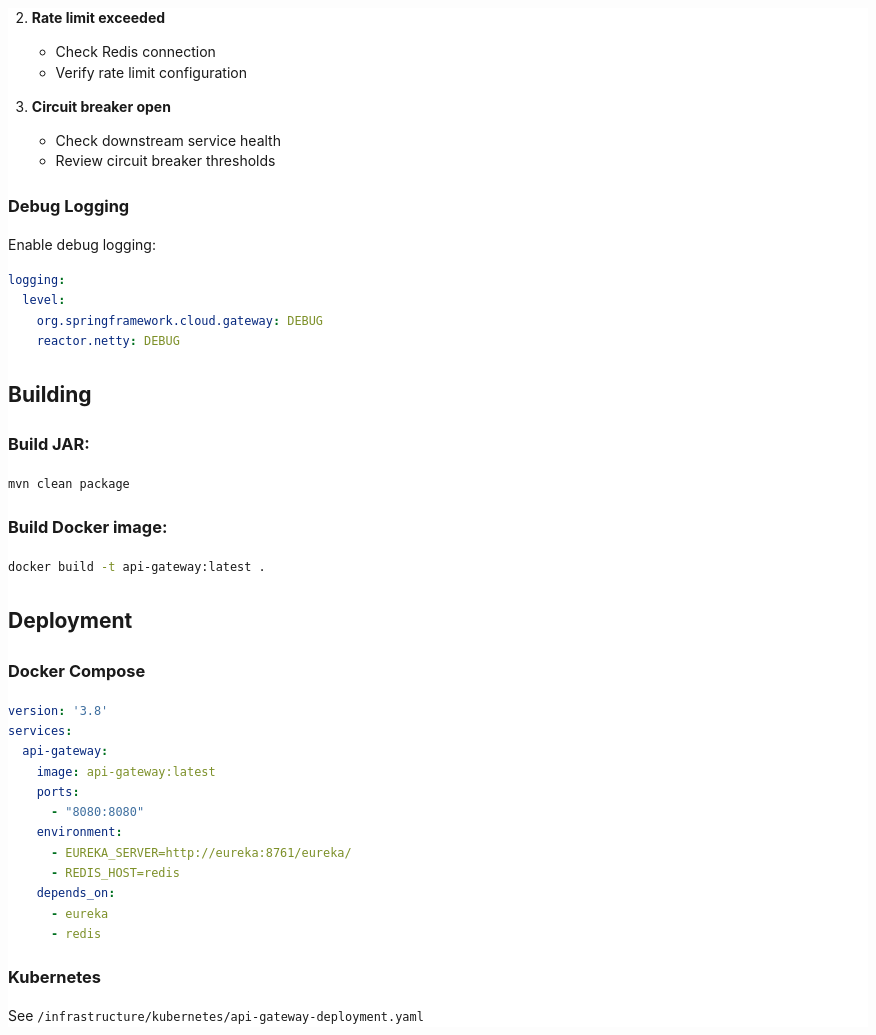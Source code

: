 2. **Rate limit exceeded**
   - Check Redis connection
   - Verify rate limit configuration

3. **Circuit breaker open**
   - Check downstream service health
   - Review circuit breaker thresholds

### Debug Logging
Enable debug logging:
```yaml
logging:
  level:
    org.springframework.cloud.gateway: DEBUG
    reactor.netty: DEBUG
```

## Building

### Build JAR:
```bash
mvn clean package
```

### Build Docker image:
```bash
docker build -t api-gateway:latest .
```

## Deployment

### Docker Compose
```yaml
version: '3.8'
services:
  api-gateway:
    image: api-gateway:latest
    ports:
      - "8080:8080"
    environment:
      - EUREKA_SERVER=http://eureka:8761/eureka/
      - REDIS_HOST=redis
    depends_on:
      - eureka
      - redis
```

### Kubernetes
See `/infrastructure/kubernetes/api-gateway-deployment.yaml`